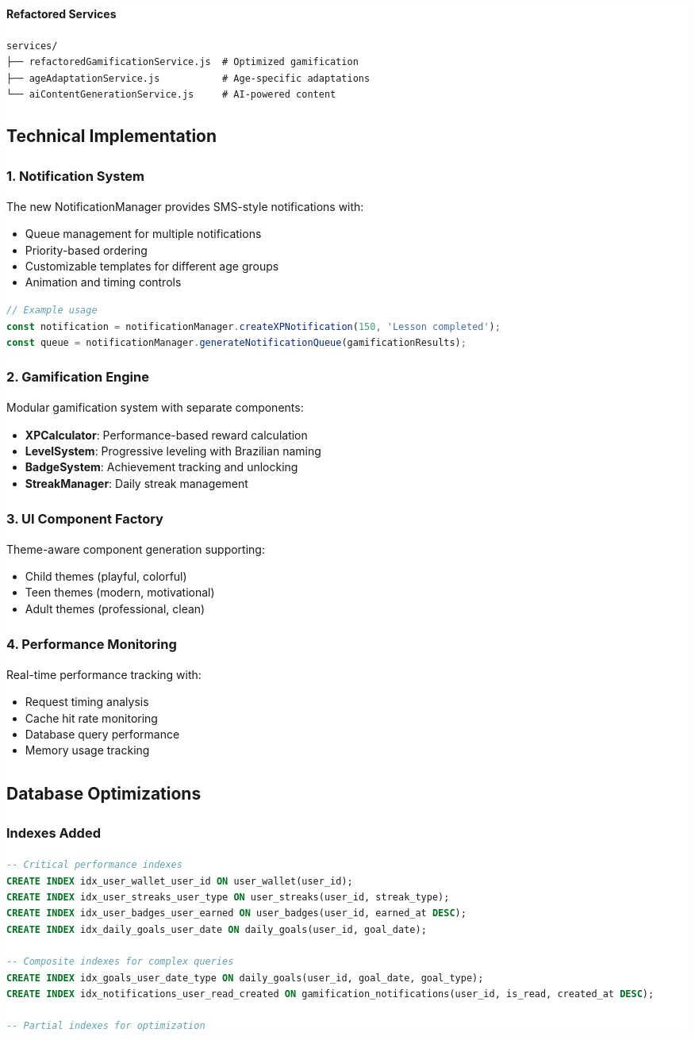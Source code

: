 #### Refactored Services

```
services/
├── refactoredGamificationService.js  # Optimized gamification
├── ageAdaptationService.js           # Age-specific adaptations
└── aiContentGenerationService.js     # AI-powered content
```

## Technical Implementation

### 1. Notification System

The new NotificationManager provides SMS-style notifications with:
- Queue management for multiple notifications
- Priority-based ordering
- Customizable templates for different age groups
- Animation and timing controls

```javascript
// Example usage
const notification = notificationManager.createXPNotification(150, 'Lesson completed');
const queue = notificationManager.generateNotificationQueue(gamificationResults);
```

### 2. Gamification Engine

Modular gamification system with separate components:
- **XPCalculator**: Performance-based reward calculation
- **LevelSystem**: Progressive leveling with Brazilian naming
- **BadgeSystem**: Achievement tracking and unlocking
- **StreakManager**: Daily streak management

### 3. UI Component Factory

Theme-aware component generation supporting:
- Child themes (playful, colorful)
- Teen themes (modern, motivational)
- Adult themes (professional, clean)

### 4. Performance Monitoring

Real-time performance tracking with:
- Request timing analysis
- Cache hit rate monitoring
- Database query performance
- Memory usage tracking

## Database Optimizations

### Indexes Added
```sql
-- Critical performance indexes
CREATE INDEX idx_user_wallet_user_id ON user_wallet(user_id);
CREATE INDEX idx_user_streaks_user_type ON user_streaks(user_id, streak_type);
CREATE INDEX idx_user_badges_user_earned ON user_badges(user_id, earned_at DESC);
CREATE INDEX idx_daily_goals_user_date ON daily_goals(user_id, goal_date);

-- Composite indexes for complex queries
CREATE INDEX idx_goals_user_date_type ON daily_goals(user_id, goal_date, goal_type);
CREATE INDEX idx_notifications_user_read_created ON gamification_notifications(user_id, is_read, created_at DESC);

-- Partial indexes for optimization
```